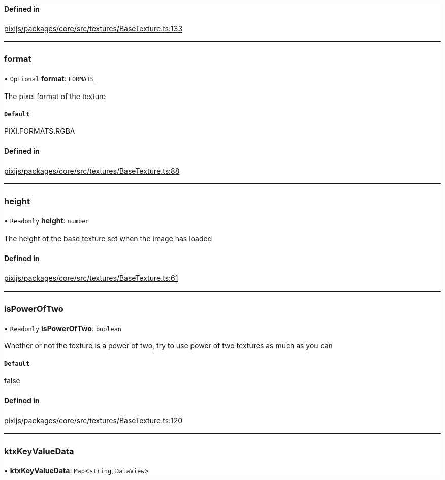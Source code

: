 #### Defined in

[pixijs/packages/core/src/textures/BaseTexture.ts:133](https://github.com/pixijs/pixijs/blob/2194fe5c5/packages/core/src/textures/BaseTexture.ts#L133)

___

### format

• `Optional` **format**: [`FORMATS`](../enums/pixi_core.FORMATS.md)

The pixel format of the texture

**`Default`**

PIXI.FORMATS.RGBA

#### Defined in

[pixijs/packages/core/src/textures/BaseTexture.ts:88](https://github.com/pixijs/pixijs/blob/2194fe5c5/packages/core/src/textures/BaseTexture.ts#L88)

___

### height

• `Readonly` **height**: `number`

The height of the base texture set when the image has loaded

#### Defined in

[pixijs/packages/core/src/textures/BaseTexture.ts:61](https://github.com/pixijs/pixijs/blob/2194fe5c5/packages/core/src/textures/BaseTexture.ts#L61)

___

### isPowerOfTwo

• `Readonly` **isPowerOfTwo**: `boolean`

Whether or not the texture is a power of two, try to use power of two textures as much
as you can

**`Default`**

false

#### Defined in

[pixijs/packages/core/src/textures/BaseTexture.ts:120](https://github.com/pixijs/pixijs/blob/2194fe5c5/packages/core/src/textures/BaseTexture.ts#L120)

___

### ktxKeyValueData

• **ktxKeyValueData**: `Map`<`string`, `DataView`\>
